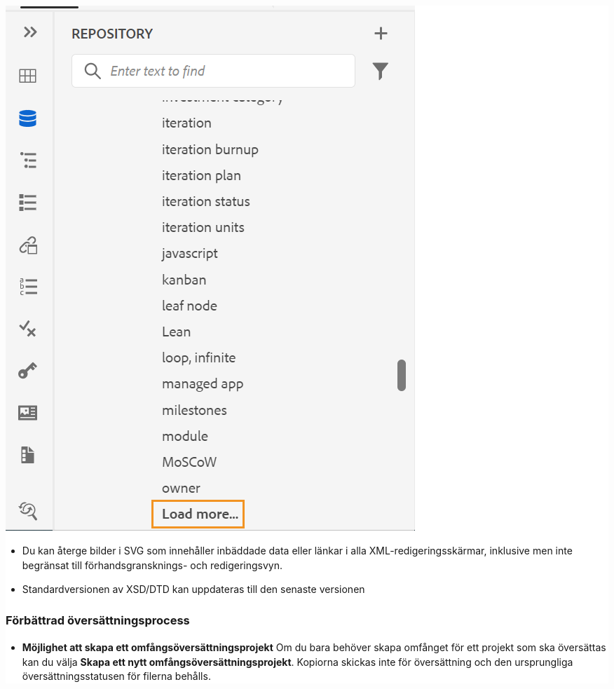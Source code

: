 ![läsa in fler filer](assets/load-more-files.png)

* Du kan återge bilder i SVG som innehåller inbäddade data eller länkar i alla XML-redigeringsskärmar, inklusive men inte begränsat till förhandsgransknings- och redigeringsvyn.

* Standardversionen av XSD/DTD kan uppdateras till den senaste versionen

### Förbättrad översättningsprocess

* **Möjlighet att skapa ett omfångsöversättningsprojekt**
Om du bara behöver skapa omfånget för ett projekt som ska översättas kan du välja 
**Skapa ett nytt omfångsöversättningsprojekt**. Kopiorna skickas inte för översättning och den ursprungliga översättningsstatusen för filerna behålls.
